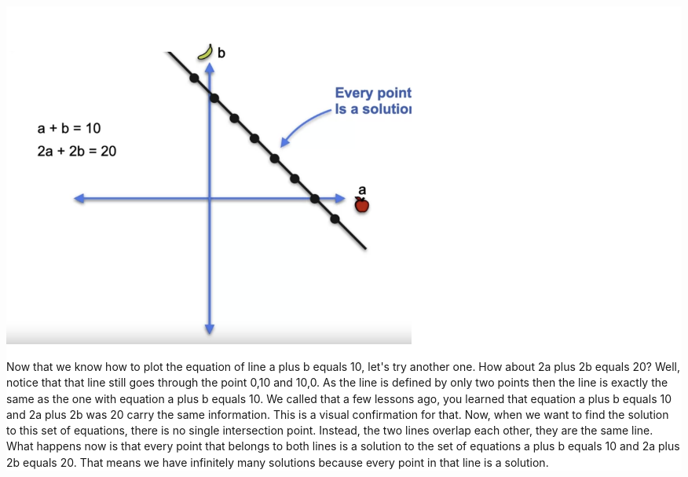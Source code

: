 <img src="./images/Screenshot_2023-02-09_at_8.56.31_PM.png" width="60%" />

Now that we know how to plot the equation of line a plus b equals 10, let's try another one. How about 2a plus 2b equals 20? Well, notice that that line still goes through the point 0,10 and 10,0. As the line is defined by only two points then the line is exactly the same as the one with equation a plus b equals 10. We called that a few lessons ago, you learned that equation a plus b equals 10 and 2a plus 2b was 20 carry the same information. This is a visual confirmation for that. Now, when we want to find the solution to this set of equations, there is no single intersection point. Instead, the two lines overlap each other, they are the same line. What happens now is that every point that belongs to both lines is a solution to the set of equations a plus b equals 10 and 2a plus 2b equals 20. That means we have infinitely many solutions because every point in that line is a solution.
